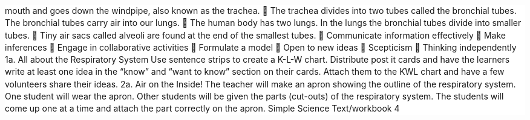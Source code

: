 mouth and goes down the 
windpipe, also known as 
the trachea. 
 
The trachea divides into 
two tubes called the 
bronchial tubes. The 
bronchial tubes carry air 
into our lungs. 
 
The human body has two 
lungs. In the lungs the 
bronchial tubes divide into 
smaller tubes. 
 
Tiny air sacs called alveoli 
are found at the end of the 
smallest tubes. 
 Communicate 
information 
effectively 
 Make 
inferences 
 Engage in 
collaborative 
activities 
 Formulate a 
model 
 Open to new 
ideas 
 Scepticism 
 Thinking 
independently 
1a. All about the 
Respiratory System 
Use sentence strips to create a 
K-L-W chart. Distribute post it 
cards and have the learners 
write at least one idea in the 
“know” and “want to know” 
section on their cards. Attach 
them to the KWL chart and 
have a few volunteers share 
their ideas. 
2a. Air on the Inside! 
The teacher will make an 
apron showing the outline of 
the respiratory system. One 
student will wear the apron. 
Other students will be given 
the parts (cut-outs) of the 
respiratory system. The 
students will come up one at a 
time and attach the part 
correctly on the apron. 
Simple Science 
Text/workbook 4 
 